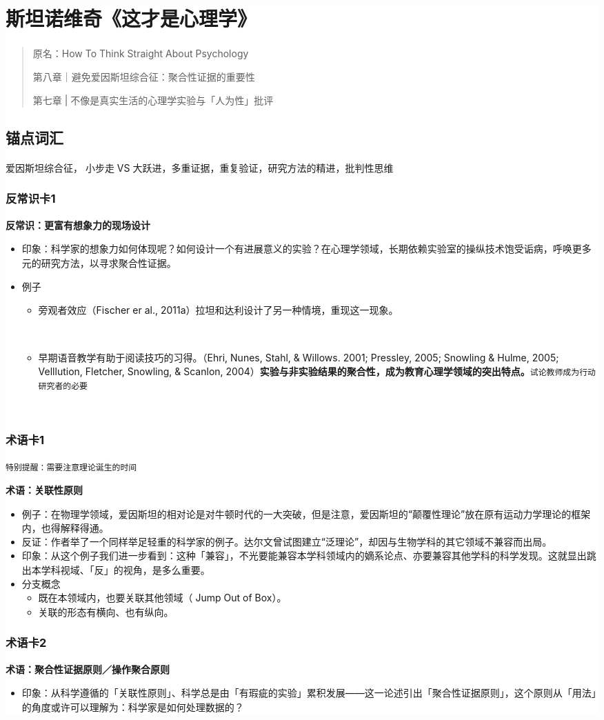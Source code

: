 # 斯坦诺维奇《这才是心理学》

> 原名：How To Think Straight About Psychology
>
> 第八章｜避免爱因斯坦综合征：聚合性证据的重要性
>
> 第七章 | 不像是真实生活的心理学实验与「人为性」批评



## 锚点词汇

爱因斯坦综合征， 小步走 VS 大跃进，多重证据，重复验证，研究方法的精进，批判性思维



### 反常识卡1

**反常识：更富有想象力的现场设计**



- 印象：科学家的想象力如何体现呢？如何设计一个有进展意义的实验？在心理学领域，长期依赖实验室的操纵技术饱受诟病，呼唤更多元的研究方法，以寻求聚合性证据。

- 例子

  - 旁观者效应（Fischer er al., 2011a）拉坦和达利设计了另一种情境，重现这一现象。

    ​

  - 早期语音教学有助于阅读技巧的习得。（Ehri, Nunes, Stahl, & Willows. 2001; Pressley, 2005; Snowling & Hulme, 2005; Velllution, Fletcher, Snowling, & Scanlon, 2004）**实验与非实验结果的聚合性，成为教育心理学领域的突出特点。**`试论教师成为行动研究者的必要`

    ​


### 术语卡1

`特别提醒：需要注意理论诞生的时间`

**术语：关联性原则**



- 例子：在物理学领域，爱因斯坦的相对论是对牛顿时代的一大突破，但是注意，爱因斯坦的“颠覆性理论”放在原有运动力学理论的框架内，也得解释得通。
- 反证：作者举了一个同样举足轻重的科学家的例子。达尔文曾试图建立“泛理论”，却因与生物学科的其它领域不兼容而出局。
- 印象：从这个例子我们进一步看到：这种「兼容」，不光要能兼容本学科领域内的嫡系论点、亦要兼容其他学科的科学发现。这就显出跳出本学科视域、「反」的视角，是多么重要。
- 分支概念
  - 既在本领域内，也要关联其他领域（ Jump Out of Box）。
  - 关联的形态有横向、也有纵向。




### 术语卡2

**术语：聚合性证据原则／操作聚合原则**



- 印象：从科学遵循的「关联性原则」、科学总是由「有瑕疵的实验」累积发展——这一论述引出「聚合性证据原则」，这个原则从「用法」的角度或许可以理解为：科学家是如何处理数据的？
